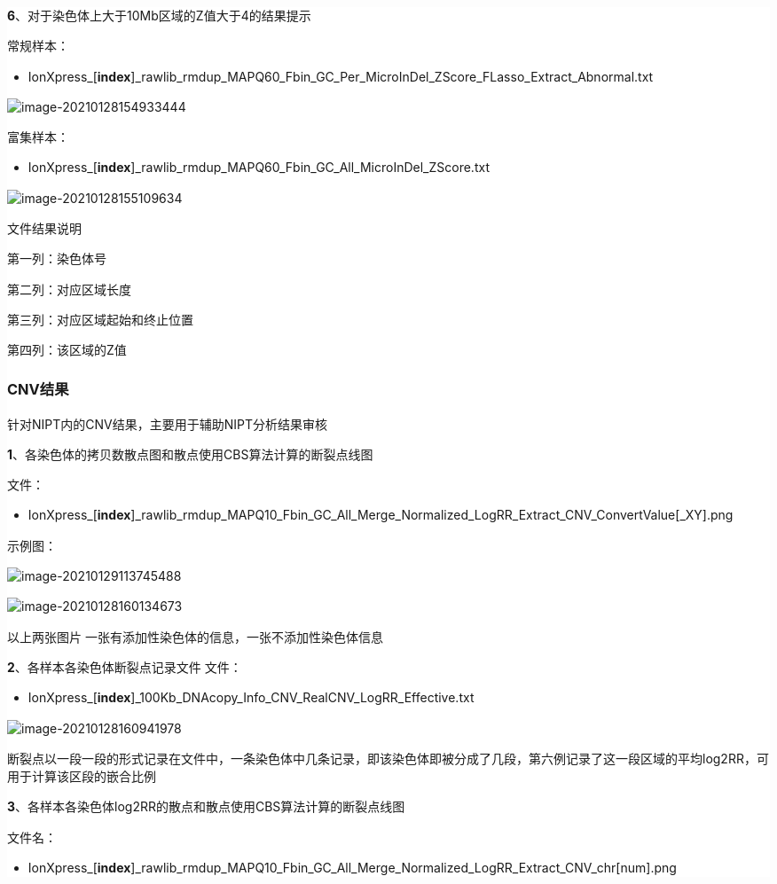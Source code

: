 **6**、对于染色体上大于10Mb区域的Z值大于4的结果提示

常规样本：

- IonXpress\_[**index**\]_rawlib_rmdup_MAPQ60_Fbin_GC_Per_MicroInDel_ZScore_FLasso_Extract_Abnormal.txt

![image-20210128154933444](https://i.loli.net/2021/01/29/SOnXNQ2zgkRCAmv.png)

富集样本：

- IonXpress\_[**index**\]_rawlib_rmdup_MAPQ60_Fbin_GC_All_MicroInDel_ZScore.txt

![image-20210128155109634](https://i.loli.net/2021/01/29/bd6W2hEx3K8mIGX.png)

文件结果说明

第一列：染色体号

第二列：对应区域长度

第三列：对应区域起始和终止位置

第四列：该区域的Z值



### CNV结果

针对NIPT内的CNV结果，主要用于辅助NIPT分析结果审核

**1**、各染色体的拷贝数散点图和散点使用CBS算法计算的断裂点线图

文件：

- IonXpress\_[**index**\]_rawlib_rmdup_MAPQ10_Fbin_GC_All_Merge_Normalized_LogRR_Extract_CNV_ConvertValue\[\_XY\].png

示例图：

![image-20210129113745488](upload\image-20210129113745488.png)

![image-20210128160134673](https://i.loli.net/2021/01/29/Cs5SyhaEtQkxGKJ.png)

以上两张图片 一张有添加性染色体的信息，一张不添加性染色体信息

**2**、各样本各染色体断裂点记录文件
文件：

- IonXpress\_[**index**\]_100Kb_DNAcopy_Info_CNV_RealCNV_LogRR_Effective.txt

![image-20210128160941978](https://i.loli.net/2021/01/29/CUtNfnYEoKeJVw8.png)

断裂点以一段一段的形式记录在文件中，一条染色体中几条记录，即该染色体即被分成了几段，第六例记录了这一段区域的平均log2RR，可用于计算该区段的嵌合比例

**3**、各样本各染色体log2RR的散点和散点使用CBS算法计算的断裂点线图

文件名： 

- IonXpress\_[**index**\]_rawlib_rmdup_MAPQ10_Fbin_GC_All_Merge_Normalized_LogRR_Extract_CNV_chr[num].png
